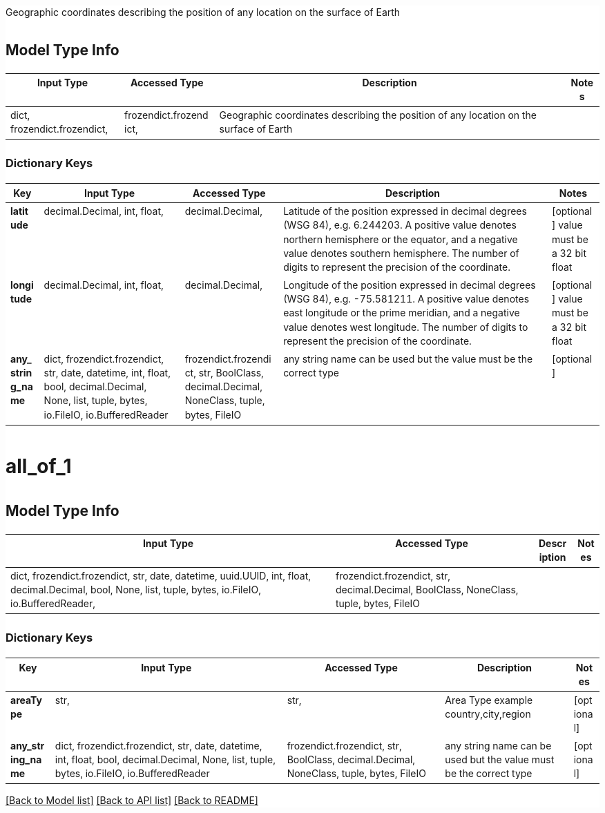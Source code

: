 Geographic coordinates describing the position of any location on the surface of Earth

## Model Type Info
Input Type | Accessed Type | Description | Notes
------------ | ------------- | ------------- | -------------
dict, frozendict.frozendict,  | frozendict.frozendict,  | Geographic coordinates describing the position of any location on the surface of Earth | 

### Dictionary Keys
Key | Input Type | Accessed Type | Description | Notes
------------ | ------------- | ------------- | ------------- | -------------
**latitude** | decimal.Decimal, int, float,  | decimal.Decimal,  | Latitude of the position expressed in decimal degrees (WSG 84), e.g. 6.244203. A positive value denotes northern hemisphere or the equator, and a negative value denotes southern hemisphere. The number of digits to represent the precision of the coordinate. | [optional] value must be a 32 bit float
**longitude** | decimal.Decimal, int, float,  | decimal.Decimal,  | Longitude of the position expressed in decimal degrees (WSG 84), e.g. -75.581211. A positive value denotes east longitude or the prime meridian, and a negative value denotes west longitude.  The number of digits to represent the precision of the coordinate. | [optional] value must be a 32 bit float
**any_string_name** | dict, frozendict.frozendict, str, date, datetime, int, float, bool, decimal.Decimal, None, list, tuple, bytes, io.FileIO, io.BufferedReader | frozendict.frozendict, str, BoolClass, decimal.Decimal, NoneClass, tuple, bytes, FileIO | any string name can be used but the value must be the correct type | [optional]

# all_of_1

## Model Type Info
Input Type | Accessed Type | Description | Notes
------------ | ------------- | ------------- | -------------
dict, frozendict.frozendict, str, date, datetime, uuid.UUID, int, float, decimal.Decimal, bool, None, list, tuple, bytes, io.FileIO, io.BufferedReader,  | frozendict.frozendict, str, decimal.Decimal, BoolClass, NoneClass, tuple, bytes, FileIO |  | 

### Dictionary Keys
Key | Input Type | Accessed Type | Description | Notes
------------ | ------------- | ------------- | ------------- | -------------
**areaType** | str,  | str,  | Area Type example country,city,region | [optional] 
**any_string_name** | dict, frozendict.frozendict, str, date, datetime, int, float, bool, decimal.Decimal, None, list, tuple, bytes, io.FileIO, io.BufferedReader | frozendict.frozendict, str, BoolClass, decimal.Decimal, NoneClass, tuple, bytes, FileIO | any string name can be used but the value must be the correct type | [optional]

[[Back to Model list]](../../README.md#documentation-for-models) [[Back to API list]](../../README.md#documentation-for-api-endpoints) [[Back to README]](../../README.md)

